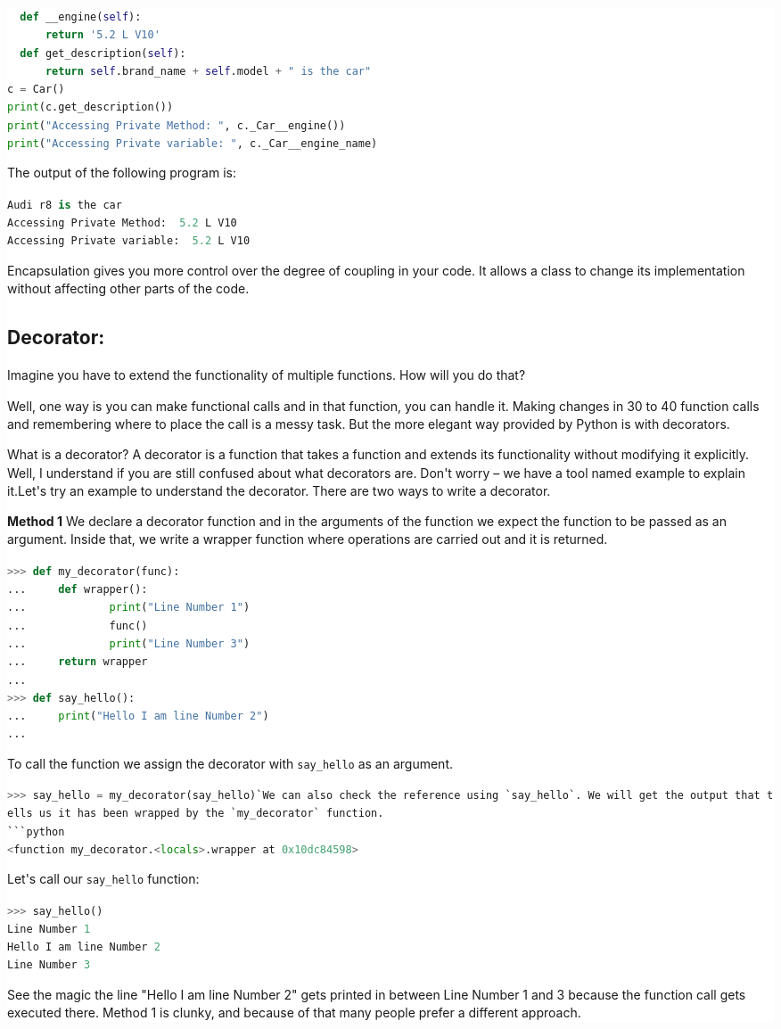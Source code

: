 ```python
  def __engine(self):
      return '5.2 L V10'
  def get_description(self):
      return self.brand_name + self.model + " is the car"
c = Car()
print(c.get_description())
print("Accessing Private Method: ", c._Car__engine()) 
print("Accessing Private variable: ", c._Car__engine_name)
```
The output of the following program is:
```python
Audi r8 is the car
Accessing Private Method:  5.2 L V10
Accessing Private variable:  5.2 L V10
```
Encapsulation gives you more control over the degree of coupling in your code. It allows a class to change its implementation without affecting other parts of the code.

## Decorator:

Imagine you have to extend the functionality of multiple functions. How will you do that? 

Well, one way is you can make functional calls and in that function, you can handle it. Making changes in 30 to 40 function calls and remembering where to place the call is a messy task. But the more elegant way provided by Python is with decorators. 

What is a decorator? A decorator is a function that takes a function and extends its functionality without modifying it explicitly. Well, I understand if you are still confused about what decorators are. Don't worry – we have a tool named example to explain it.Let's try an example to understand the decorator. There are two ways to write a decorator.

**Method 1**
We declare a decorator function and in the arguments of the function we expect the function to be passed as an argument. Inside that, we write a wrapper function where operations are carried out and it is returned.
```python
>>> def my_decorator(func):
...     def wrapper():
...             print("Line Number 1")
...             func()
...             print("Line Number 3")
...     return wrapper
...
>>> def say_hello():
...     print("Hello I am line Number 2")
...
```
To call the function we assign the decorator with `say_hello` as an argument.
```python
>>> say_hello = my_decorator(say_hello)`We can also check the reference using `say_hello`. We will get the output that tells us it has been wrapped by the `my_decorator` function.
```python
<function my_decorator.<locals>.wrapper at 0x10dc84598>
```
Let's call our `say_hello` function:
```python
>>> say_hello()
Line Number 1
Hello I am line Number 2
Line Number 3
```
See the magic the line "Hello I am line Number 2" gets printed in between Line Number 1 and 3 because the function call gets executed there. Method 1 is clunky, and because of that many people prefer a different approach.
